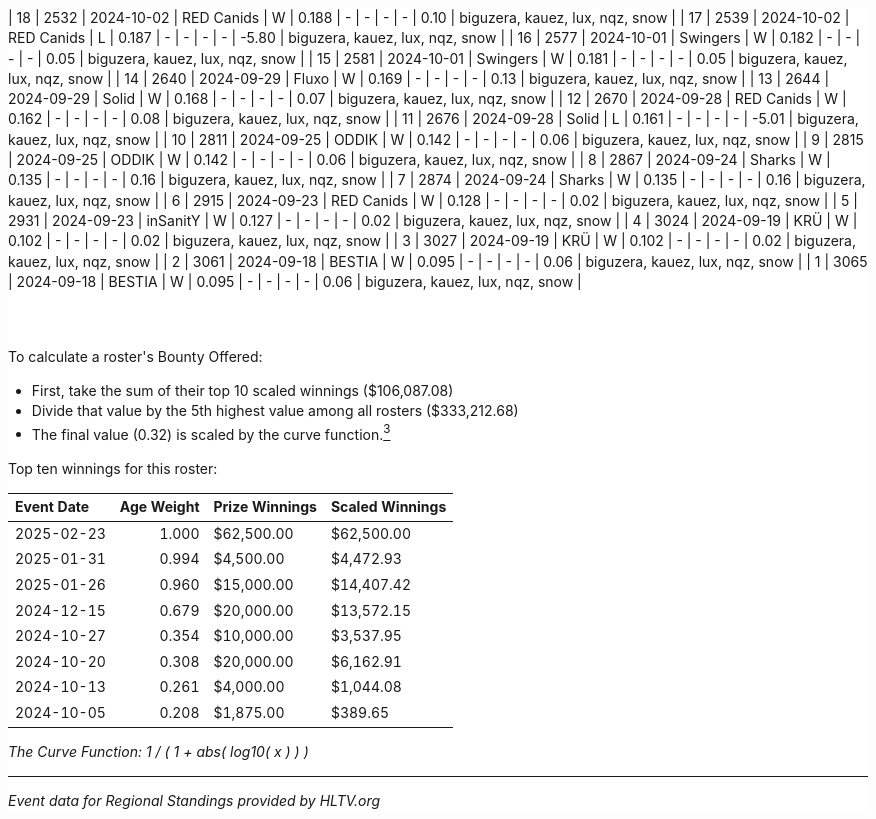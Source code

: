 |           18 |     2532 | 2024-10-02 | RED Canids    | W   | 0.188      | -            | -                | -                | -         |     0.10 | biguzera, kauez, lux, nqz, snow      |
|           17 |     2539 | 2024-10-02 | RED Canids    | L   | 0.187      | -            | -                | -                | -         |    -5.80 | biguzera, kauez, lux, nqz, snow      |
|           16 |     2577 | 2024-10-01 | Swingers      | W   | 0.182      | -            | -                | -                | -         |     0.05 | biguzera, kauez, lux, nqz, snow      |
|           15 |     2581 | 2024-10-01 | Swingers      | W   | 0.181      | -            | -                | -                | -         |     0.05 | biguzera, kauez, lux, nqz, snow      |
|           14 |     2640 | 2024-09-29 | Fluxo         | W   | 0.169      | -            | -                | -                | -         |     0.13 | biguzera, kauez, lux, nqz, snow      |
|           13 |     2644 | 2024-09-29 | Solid         | W   | 0.168      | -            | -                | -                | -         |     0.07 | biguzera, kauez, lux, nqz, snow      |
|           12 |     2670 | 2024-09-28 | RED Canids    | W   | 0.162      | -            | -                | -                | -         |     0.08 | biguzera, kauez, lux, nqz, snow      |
|           11 |     2676 | 2024-09-28 | Solid         | L   | 0.161      | -            | -                | -                | -         |    -5.01 | biguzera, kauez, lux, nqz, snow      |
|           10 |     2811 | 2024-09-25 | ODDIK         | W   | 0.142      | -            | -                | -                | -         |     0.06 | biguzera, kauez, lux, nqz, snow      |
|            9 |     2815 | 2024-09-25 | ODDIK         | W   | 0.142      | -            | -                | -                | -         |     0.06 | biguzera, kauez, lux, nqz, snow      |
|            8 |     2867 | 2024-09-24 | Sharks        | W   | 0.135      | -            | -                | -                | -         |     0.16 | biguzera, kauez, lux, nqz, snow      |
|            7 |     2874 | 2024-09-24 | Sharks        | W   | 0.135      | -            | -                | -                | -         |     0.16 | biguzera, kauez, lux, nqz, snow      |
|            6 |     2915 | 2024-09-23 | RED Canids    | W   | 0.128      | -            | -                | -                | -         |     0.02 | biguzera, kauez, lux, nqz, snow      |
|            5 |     2931 | 2024-09-23 | inSanitY      | W   | 0.127      | -            | -                | -                | -         |     0.02 | biguzera, kauez, lux, nqz, snow      |
|            4 |     3024 | 2024-09-19 | KRÜ           | W   | 0.102      | -            | -                | -                | -         |     0.02 | biguzera, kauez, lux, nqz, snow      |
|            3 |     3027 | 2024-09-19 | KRÜ           | W   | 0.102      | -            | -                | -                | -         |     0.02 | biguzera, kauez, lux, nqz, snow      |
|            2 |     3061 | 2024-09-18 | BESTIA        | W   | 0.095      | -            | -                | -                | -         |     0.06 | biguzera, kauez, lux, nqz, snow      |
|            1 |     3065 | 2024-09-18 | BESTIA        | W   | 0.095      | -            | -                | -                | -         |     0.06 | biguzera, kauez, lux, nqz, snow      |

<br />
<span id="table2"></span><br />
To calculate a roster's Bounty Offered:<br />

- First, take the sum of their top 10 scaled winnings ($106,087.08)
- Divide that value by the 5th highest value among all rosters ($333,212.68)
- The final value (0.32) is scaled by the curve function.[<sup>3</sup>](#curveFunction)

Top ten winnings for this roster:<br />

| Event Date | Age Weight | Prize Winnings | Scaled Winnings |
| :- | -: | :- | :- |
| 2025-02-23 |      1.000 | $62,500.00     | $62,500.00      |
| 2025-01-31 |      0.994 | $4,500.00      | $4,472.93       |
| 2025-01-26 |      0.960 | $15,000.00     | $14,407.42      |
| 2024-12-15 |      0.679 | $20,000.00     | $13,572.15      |
| 2024-10-27 |      0.354 | $10,000.00     | $3,537.95       |
| 2024-10-20 |      0.308 | $20,000.00     | $6,162.91       |
| 2024-10-13 |      0.261 | $4,000.00      | $1,044.08       |
| 2024-10-05 |      0.208 | $1,875.00      | $389.65         |


<span id="curveFunction"></span>_The Curve Function: 1 / ( 1 + abs( log10( x ) ) )_<br />

---
_Event data for Regional Standings provided by HLTV.org_<br />
